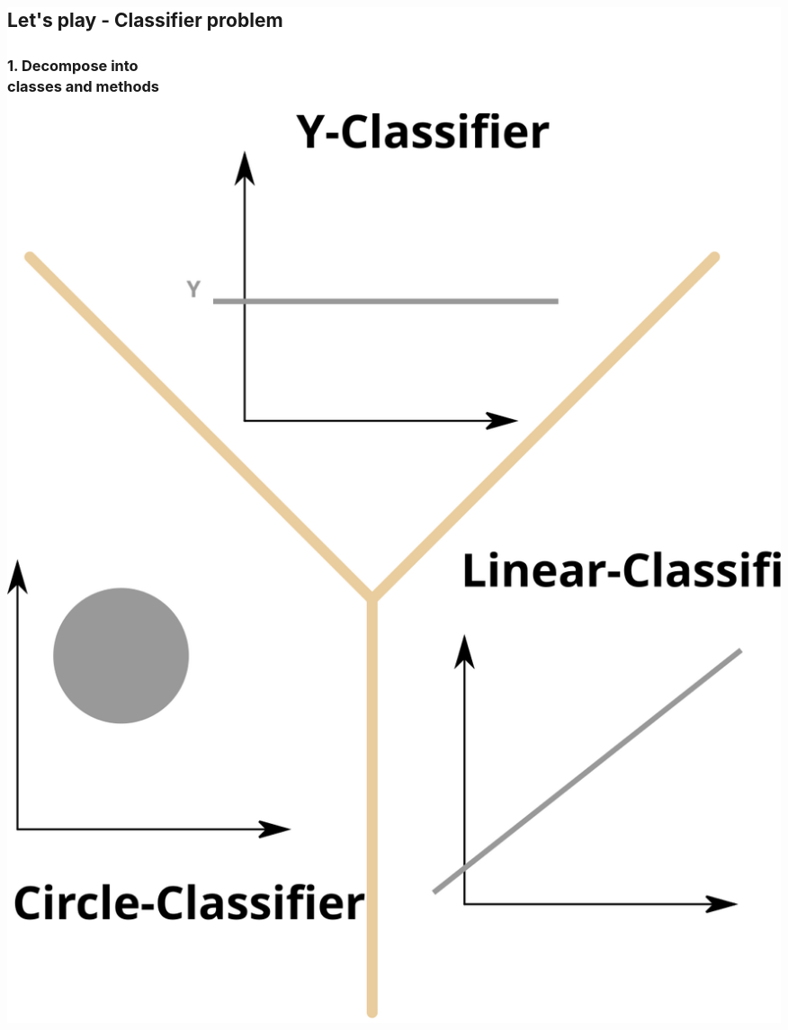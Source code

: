 

## Let's play - Classifier problem

<div class="line">
<div class="one2">

### 1. Decompose into <br />classes and methods

</div>
<div class="one2">

![width:400](./classifiers.svg)
